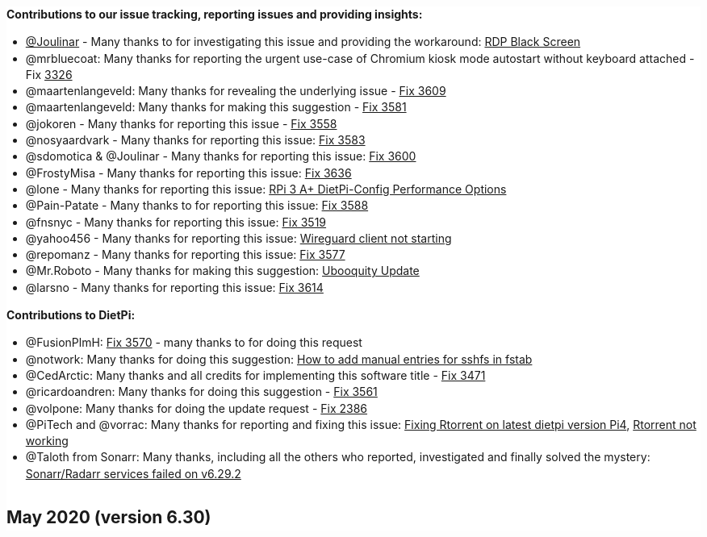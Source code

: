 **Contributions to our issue tracking, reporting issues and providing insights:**

- [@Joulinar](https://github.com/Joulinar) - Many thanks to  for investigating this issue and providing the workaround: [RDP Black Screen](https://dietpi.com/phpbb/viewtopic.php?p=25285#p25285)
- @mrbluecoat: Many thanks for reporting the urgent use-case of Chromium kiosk mode autostart without keyboard attached - Fix [3326](https://github.com/MichaIng/DietPi/issues/3326)
- @maartenlangeveld: Many thanks for revealing the underlying issue - [Fix 3609](https://github.com/MichaIng/DietPi/issues/3609)
- @maartenlangeveld: Many thanks for making this suggestion - [Fix 3581](https://github.com/MichaIng/DietPi/issues/3581)
- @jokoren - Many thanks for reporting this issue - [Fix 3558](https://github.com/MichaIng/DietPi/issues/3558)
- @nosyaardvark - Many thanks for reporting this issue: [Fix 3583](https://github.com/MichaIng/DietPi/issues/3583#issuecomment-643583664)
- @sdomotica & @Joulinar - Many thanks for reporting this issue: [Fix 3600](https://github.com/MichaIng/DietPi/issues/3600#issuecomment-643261670)
- @FrostyMisa - Many thanks for reporting this issue: [Fix 3636](https://github.com/MichaIng/DietPi/issues/3636)
- @lone - Many thanks for reporting this issue: [RPi 3 A+ DietPi-Config Performance Options](https://dietpi.com/phpbb/viewtopic.php?f=9&t=7804)
- @Pain-Patate - Many thanks to  for reporting this issue: [Fix 3588](https://github.com/MichaIng/DietPi/issues/3588)
- @fnsnyc - Many thanks for reporting this issue: [Fix 3519](https://github.com/MichaIng/DietPi/issues/3519)
- @yahoo456 - Many thanks for reporting this issue: [Wireguard client not starting](https://dietpi.com/phpbb/viewtopic.php?f=11&t=7783)
- @repomanz - Many thanks for reporting this issue: [Fix 3577](https://github.com/MichaIng/DietPi/issues/3577)
- @Mr.Roboto - Many thanks for making this suggestion: [Ubooquity Update](https://dietpi.com/phpbb/viewtopic.php?f=12&t=7786)
- @larsno - Many thanks for reporting this issue: [Fix 3614](https://github.com/MichaIng/DietPi/issues/3614)

**Contributions to DietPi:**

- @FusionPlmH: [Fix 3570](https://github.com/MichaIng/DietPi/issues/3570) - many thanks to  for doing this request 
- @notwork: Many thanks for doing this suggestion: [How to add manual entries for sshfs in fstab](https://dietpi.com/phpbb/viewtopic.php?f=9&t=7781)
- @CedArctic: Many thanks and all credits for implementing this software title - [Fix 3471](https://github.com/MichaIng/DietPi/pull/3471)
- @ricardoandren: Many thanks for doing this suggestion - [Fix 3561](https://github.com/MichaIng/DietPi/issues/3561)
- @volpone: Many thanks for doing the update request - [Fix 2386](https://github.com/MichaIng/DietPi/issues/2386)
- @PiTech and @vorrac: Many thanks for reporting and fixing this issue: [Fixing Rtorrent on latest dietpi version Pi4](https://dietpi.com/phpbb/viewtopic.php?f=15&t=7613), [Rtorrent not working](https://dietpi.com/phpbb/viewtopic.php?f=11&t=7607)
- @Taloth from Sonarr: Many thanks, including all the others who reported, investigated and finally solved the mystery: [Sonarr/Radarr services failed on v6.29.2](https://dietpi.com/phpbb/viewtopic.php?f=11&t=7598)

## May 2020 (version 6.30)
